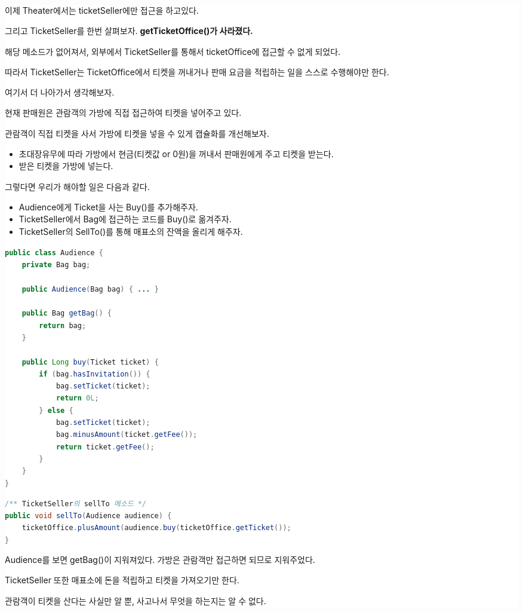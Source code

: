 이제 Theater에서는 ticketSeller에만 접근을 하고있다.

그리고 TicketSeller를 한번 살펴보자. **getTicketOffice()가 사라졌다.**

해당 메소드가 없어져서, 외부에서 TicketSeller를 통해서 ticketOffice에 접근할 수 없게 되었다.

따라서 TicketSeller는 TicketOffice에서 티켓을 꺼내거나 판매 요금을 적립하는 일을 스스로 수행해야만 한다.

여기서 더 나아가서 생각해보자.

현재 판매원은 관람객의 가방에 직접 접근하여 티켓을 넣어주고 있다.

관람객이 직접 티켓을 사서 가방에 티켓을 넣을 수 있게 캡슐화를 개선해보자.

- 초대장유무에 따라 가방에서 현금(티켓값 or 0원)을 꺼내서 판매원에게 주고 티켓을 받는다.
- 받은 티켓을 가방에 넣는다.

그렇다면 우리가 해야할 일은 다음과 같다.

- Audience에게 Ticket을 사는 Buy()를 추가해주자.
- TicketSeller에서 Bag에 접근하는 코드를 Buy()로 옮겨주자.
- TicketSeller의 SellTo()를 통해 매표소의 잔액을 올리게 해주자.

```java
public class Audience {
	private Bag bag;

	public Audience(Bag bag) { ... }

	public Bag getBag() {
		return bag;
	}

	public Long buy(Ticket ticket) {
		if (bag.hasInvitation()) {
			bag.setTicket(ticket);
			return 0L;
		} else {
			bag.setTicket(ticket);
			bag.minusAmount(ticket.getFee());
			return ticket.getFee();
		}
	}
}
```

```java
/** TicketSeller의 sellTo 메소드 */
public void sellTo(Audience audience) {
	ticketOffice.plusAmount(audience.buy(ticketOffice.getTicket());
}
```

Audience를 보면 getBag()이 지워져있다. 가방은 관람객만 접근하면 되므로 지워주었다.

TicketSeller 또한 매표소에 돈을 적립하고 티켓을 가져오기만 한다.

관람객이 티켓을 산다는 사실만 알 뿐, 사고나서 무엇을 하는지는 알 수 없다.
